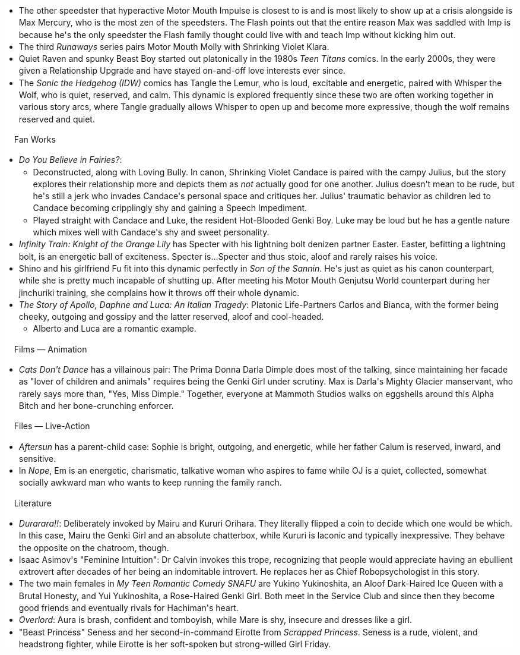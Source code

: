 -   The other speedster that hyperactive Motor Mouth Impulse is closest to is and is most likely to show up at a crisis alongside is Max Mercury, who is the most zen of the speedsters. The Flash points out that the entire reason Max was saddled with Imp is because he's the only speedster the Flash family thought could live with and teach Imp without kicking him out.
-   The third _Runaways_ series pairs Motor Mouth Molly with Shrinking Violet Klara.
-   Quiet Raven and spunky Beast Boy started out platonically in the 1980s _Teen Titans_ comics. In the early 2000s, they were given a Relationship Upgrade and have stayed on-and-off love interests ever since.
-   The _Sonic the Hedgehog (IDW)_ comics has Tangle the Lemur, who is loud, excitable and energetic, paired with Whisper the Wolf, who is quiet, reserved, and calm. This dynamic is explored frequently since these two are often working together in various story arcs, where Tangle gradually allows Whisper to open up and become more expressive, though the wolf remains reserved and quiet.

    Fan Works 

-   _Do You Believe in Fairies?_:
    -   Deconstructed, along with Loving Bully. In canon, Shrinking Violet Candace is paired with the campy Julius, but the story explores their relationship more and depicts them as _not_ actually good for one another. Julius doesn't mean to be rude, but he's still a jerk who invades Candace's personal space and critiques her. Julius' traumatic behavior as children led to Candace becoming cripplingly shy and gaining a Speech Impediment.
    -   Played straight with Candace and Luke, the resident Hot-Blooded Genki Boy. Luke may be loud but he has a gentle nature which mixes well with Candace's shy and sweet personality.
-   _Infinity Train: Knight of the Orange Lily_ has Specter with his lightning bolt denizen partner Easter. Easter, befitting a lightning bolt, is an energetic ball of exciteness. Specter is...Specter and thus stoic, aloof and rarely raises his voice.
-   Shino and his girlfriend Fu fit into this dynamic perfectly in _Son of the Sannin_. He's just as quiet as his canon counterpart, while she is pretty much incapable of shutting up. After meeting his Motor Mouth Genjutsu World counterpart during her jinchuriki training, she complains how it throws off their whole dynamic.
-   _The Story of Apollo, Daphne and Luca: An Italian Tragedy_: Platonic Life-Partners Carlos and Bianca, with the former being cheeky, outgoing and gossipy and the latter reserved, aloof and cool-headed.
    -   Alberto and Luca are a romantic example.

    Films — Animation 

-   _Cats Don't Dance_ has a villainous pair: The Prima Donna Darla Dimple does most of the talking, since maintaining her facade as "lover of children and animals" requires being the Genki Girl under scrutiny. Max is Darla's Mighty Glacier manservant, who rarely says more than, "Yes, Miss Dimple." Together, everyone at Mammoth Studios walks on eggshells around this Alpha Bitch and her bone-crunching enforcer.

    Files — Live-Action 

-   _Aftersun_ has a parent-child case: Sophie is bright, outgoing, and energetic, while her father Calum is reserved, inward, and sensitive.
-   In _Nope_, Em is an energetic, charismatic, talkative woman who aspires to fame while OJ is a quiet, collected, somewhat socially awkward man who wants to keep running the family ranch.

    Literature 

-   _Durarara!!_: Deliberately invoked by Mairu and Kururi Orihara. They literally flipped a coin to decide which one would be which. In this case, Mairu the Genki Girl and an absolute chatterbox, while Kururi is laconic and typically inexpressive. They behave the opposite on the chatroom, though.
-   Isaac Asimov's "Feminine Intuition": Dr Calvin invokes this trope, recognizing that people would appreciate having an ebullient extrovert after decades of her being an indomitable introvert. He replaces her as Chief Robopsychologist in this story.
-   The two main females in _My Teen Romantic Comedy SNAFU_ are Yukino Yukinoshita, an Aloof Dark-Haired Ice Queen with a Brutal Honesty, and Yui Yukinoshita, a Rose-Haired Genki Girl. Both meet in the Service Club and since then they become good friends and eventually rivals for Hachiman's heart.
-   _Overlord_: Aura is brash, confident and tomboyish, while Mare is shy, insecure and dresses like a girl.
-   "Beast Princess" Seness and her second-in-command Eirotte from _Scrapped Princess_. Seness is a rude, violent, and headstrong fighter, while Eirotte is her soft-spoken but strong-willed Girl Friday.